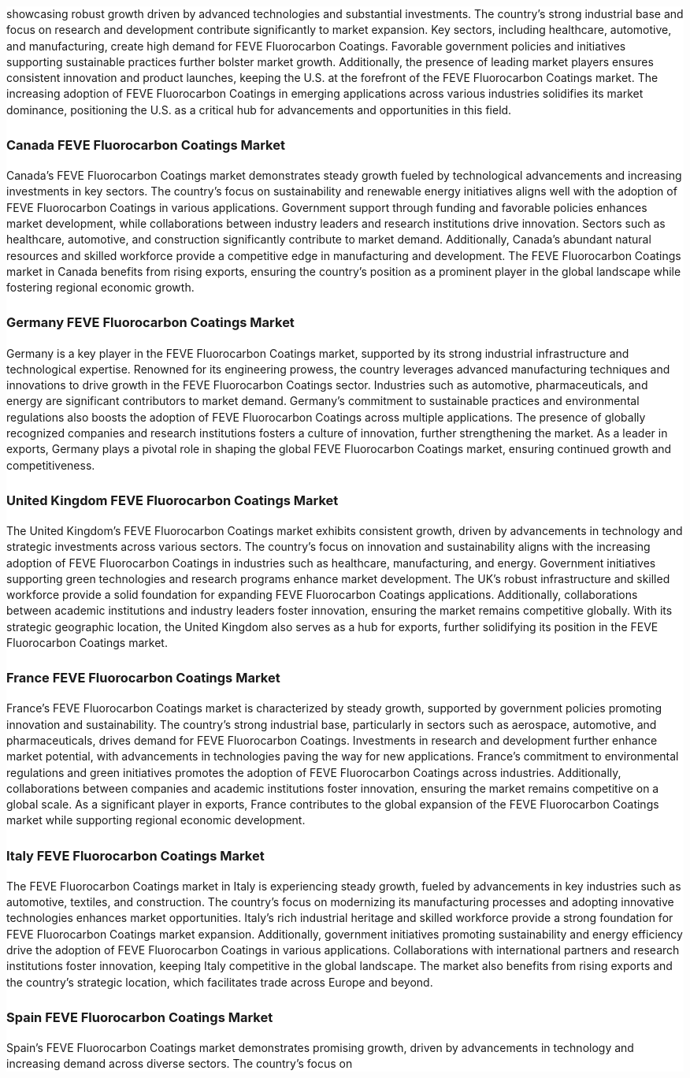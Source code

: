 showcasing robust growth driven by advanced technologies and substantial investments. The country&rsquo;s strong industrial base and focus on research and development contribute significantly to market expansion. Key sectors, including healthcare, automotive, and manufacturing, create high demand for FEVE Fluorocarbon Coatings. Favorable government policies and initiatives supporting sustainable practices further bolster market growth. Additionally, the presence of leading market players ensures consistent innovation and product launches, keeping the U.S. at the forefront of the FEVE Fluorocarbon Coatings market. The increasing adoption of FEVE Fluorocarbon Coatings in emerging applications across various industries solidifies its market dominance, positioning the U.S. as a critical hub for advancements and opportunities in this field.</p><h3>Canada FEVE Fluorocarbon Coatings Market</h3><p>Canada&rsquo;s FEVE Fluorocarbon Coatings market demonstrates steady growth fueled by technological advancements and increasing investments in key sectors. The country&rsquo;s focus on sustainability and renewable energy initiatives aligns well with the adoption of FEVE Fluorocarbon Coatings in various applications. Government support through funding and favorable policies enhances market development, while collaborations between industry leaders and research institutions drive innovation. Sectors such as healthcare, automotive, and construction significantly contribute to market demand. Additionally, Canada&rsquo;s abundant natural resources and skilled workforce provide a competitive edge in manufacturing and development. The FEVE Fluorocarbon Coatings market in Canada benefits from rising exports, ensuring the country&rsquo;s position as a prominent player in the global landscape while fostering regional economic growth.</p><h3>Germany FEVE Fluorocarbon Coatings Market</h3><p>Germany is a key player in the FEVE Fluorocarbon Coatings market, supported by its strong industrial infrastructure and technological expertise. Renowned for its engineering prowess, the country leverages advanced manufacturing techniques and innovations to drive growth in the FEVE Fluorocarbon Coatings sector. Industries such as automotive, pharmaceuticals, and energy are significant contributors to market demand. Germany&rsquo;s commitment to sustainable practices and environmental regulations also boosts the adoption of FEVE Fluorocarbon Coatings across multiple applications. The presence of globally recognized companies and research institutions fosters a culture of innovation, further strengthening the market. As a leader in exports, Germany plays a pivotal role in shaping the global FEVE Fluorocarbon Coatings market, ensuring continued growth and competitiveness.</p><h3>United Kingdom FEVE Fluorocarbon Coatings Market</h3><p>The United Kingdom&rsquo;s FEVE Fluorocarbon Coatings market exhibits consistent growth, driven by advancements in technology and strategic investments across various sectors. The country&rsquo;s focus on innovation and sustainability aligns with the increasing adoption of FEVE Fluorocarbon Coatings in industries such as healthcare, manufacturing, and energy. Government initiatives supporting green technologies and research programs enhance market development. The UK&rsquo;s robust infrastructure and skilled workforce provide a solid foundation for expanding FEVE Fluorocarbon Coatings applications. Additionally, collaborations between academic institutions and industry leaders foster innovation, ensuring the market remains competitive globally. With its strategic geographic location, the United Kingdom also serves as a hub for exports, further solidifying its position in the FEVE Fluorocarbon Coatings market.</p><h3>France FEVE Fluorocarbon Coatings Market</h3><p>France&rsquo;s FEVE Fluorocarbon Coatings market is characterized by steady growth, supported by government policies promoting innovation and sustainability. The country&rsquo;s strong industrial base, particularly in sectors such as aerospace, automotive, and pharmaceuticals, drives demand for FEVE Fluorocarbon Coatings. Investments in research and development further enhance market potential, with advancements in technologies paving the way for new applications. France&rsquo;s commitment to environmental regulations and green initiatives promotes the adoption of FEVE Fluorocarbon Coatings across industries. Additionally, collaborations between companies and academic institutions foster innovation, ensuring the market remains competitive on a global scale. As a significant player in exports, France contributes to the global expansion of the FEVE Fluorocarbon Coatings market while supporting regional economic development.</p><h3>Italy FEVE Fluorocarbon Coatings Market</h3><p>The FEVE Fluorocarbon Coatings market in Italy is experiencing steady growth, fueled by advancements in key industries such as automotive, textiles, and construction. The country&rsquo;s focus on modernizing its manufacturing processes and adopting innovative technologies enhances market opportunities. Italy&rsquo;s rich industrial heritage and skilled workforce provide a strong foundation for FEVE Fluorocarbon Coatings market expansion. Additionally, government initiatives promoting sustainability and energy efficiency drive the adoption of FEVE Fluorocarbon Coatings in various applications. Collaborations with international partners and research institutions foster innovation, keeping Italy competitive in the global landscape. The market also benefits from rising exports and the country&rsquo;s strategic location, which facilitates trade across Europe and beyond.</p><h3>Spain FEVE Fluorocarbon Coatings Market</h3><p>Spain&rsquo;s FEVE Fluorocarbon Coatings market demonstrates promising growth, driven by advancements in technology and increasing demand across diverse sectors. The country&rsquo;s focus on